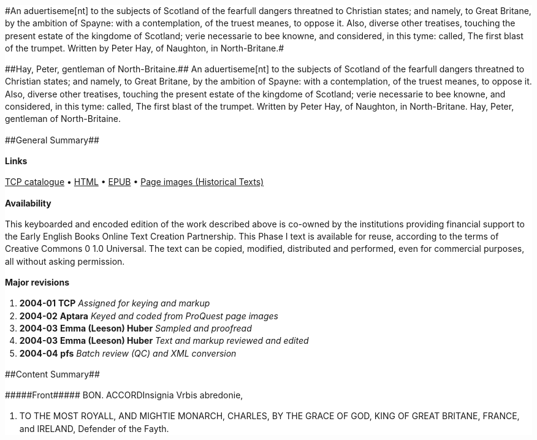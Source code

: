 #An aduertiseme[nt] to the subjects of Scotland of the fearfull dangers threatned to Christian states; and namely, to Great Britane, by the ambition of Spayne: with a contemplation, of the truest meanes, to oppose it. Also, diverse other treatises, touching the present estate of the kingdome of Scotland; verie necessarie to bee knowne, and considered, in this tyme: called, The first blast of the trumpet. Written by Peter Hay, of Naughton, in North-Britane.#

##Hay, Peter, gentleman of North-Britaine.##
An aduertiseme[nt] to the subjects of Scotland of the fearfull dangers threatned to Christian states; and namely, to Great Britane, by the ambition of Spayne: with a contemplation, of the truest meanes, to oppose it. Also, diverse other treatises, touching the present estate of the kingdome of Scotland; verie necessarie to bee knowne, and considered, in this tyme: called, The first blast of the trumpet. Written by Peter Hay, of Naughton, in North-Britane.
Hay, Peter, gentleman of North-Britaine.

##General Summary##

**Links**

[TCP catalogue](http://www.ota.ox.ac.uk/tcp/)  • 
[HTML](http://tei.it.ox.ac.uk/tcp/Texts-HTML/free/A02/A02833.html)  • 
[EPUB](http://tei.it.ox.ac.uk/tcp/Texts-EPUB/free/A02/A02833.epub) • 
[Page images (Historical Texts)](https://data.historicaltexts.jisc.ac.uk/view?pubId=eebo-99853638e&pageId=eebo-99853638e-19031-1)

**Availability**

This keyboarded and encoded edition of the
	       work described above is co-owned by the institutions
	       providing financial support to the Early English Books
	       Online Text Creation Partnership. This Phase I text is
	       available for reuse, according to the terms of Creative
	       Commons 0 1.0 Universal. The text can be copied,
	       modified, distributed and performed, even for
	       commercial purposes, all without asking permission.

**Major revisions**

1. __2004-01__ __TCP__ *Assigned for keying and markup*
1. __2004-02__ __Aptara__ *Keyed and coded from ProQuest page images*
1. __2004-03__ __Emma (Leeson) Huber__ *Sampled and proofread*
1. __2004-03__ __Emma (Leeson) Huber__ *Text and markup reviewed and edited*
1. __2004-04__ __pfs__ *Batch review (QC) and XML conversion*

##Content Summary##

#####Front#####
BON. ACCORDInsignia Vrbis abredonie,
1. TO THE MOST
ROYALL, AND MIGHTIE
MONARCH,
CHARLES,
BY THE GRACE OF GOD,
KING OF GREAT BRITANE,
FRANCE, and IRELAND,
Defender of the Fayth.
